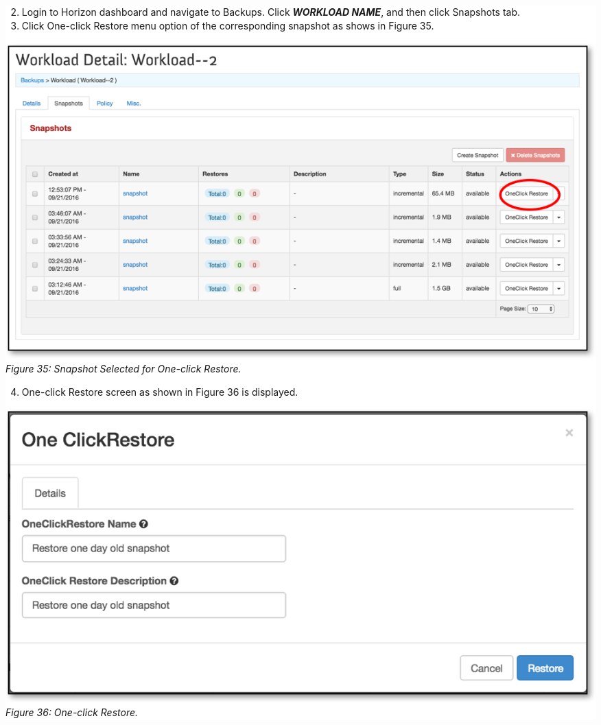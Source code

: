 2.	Login to Horizon dashboard and navigate to Backups. Click <B><I>WORKLOAD NAME</B></I>, and then click Snapshots tab.
3.	Click One-click Restore menu option of the corresponding snapshot as shows in Figure 35.

![Fig35](images/trilio/fig35-oneclick-restore.png) 
*Figure 35: Snapshot Selected for One-click Restore.*

4.	One-click Restore screen as shown in Figure 36 is displayed.

![Fig36](images/trilio/fig36-oneclick-dialog.png) 
*Figure 36: One-click Restore.*
